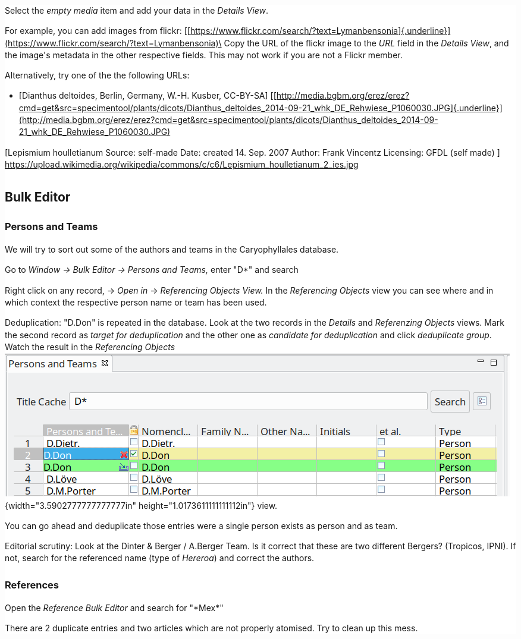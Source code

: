 Select the *empty media* item and add your data in the *Details View*.

For example, you can add images from flickr: [[https://www.flickr.com/search/?text=Lymanbensonia]{.underline}](https://www.flickr.com/search/?text=Lymanbensonia)\
Copy the URL of the flickr image to the *URL* field in the *Details View*, and the image's metadata in the other respective fields. This may not work if you are not a Flickr member.

Alternatively, try one of the the following URLs:

-   \[Dianthus deltoides, Berlin, Germany, W.-H. Kusber, CC-BY-SA\] [[http://media.bgbm.org/erez/erez?cmd=get&src=specimentool/plants/dicots/Dianthus_deltoides_2014-09-21_whk_DE_Rehwiese_P1060030.JPG]{.underline}](http://media.bgbm.org/erez/erez?cmd=get&src=specimentool/plants/dicots/Dianthus_deltoides_2014-09-21_whk_DE_Rehwiese_P1060030.JPG)

\[Lepismium houlletianum Source: self-made Date: created 14. Sep. 2007 Author: Frank Vincentz Licensing: GFDL (self made) \] <https://upload.wikimedia.org/wikipedia/commons/c/c6/Lepismium_houlletianum_2_ies.jpg>

## Bulk Editor

### Persons and Teams

We will try to sort out some of the authors and teams in the Caryophyllales database.

Go to *Window -\> Bulk Editor -\> Persons and Teams,* enter "D\*" and search

Right click on any record, -\> *Open in* -\> *Referencing Objects View.* In the *Referencing Objects* view you can see where and in which context the respective person name or team has been used.

Deduplication: "D.Don" is repeated in the database. Look at the two records in the *Details* and *Referenzing Objects* views. Mark the second record as *target for deduplication* and the other one as *candidate for deduplication* and click *deduplicate group*. Watch the result in the *Referencing Objects*![](./media/image16.png){width="3.5902777777777777in" height="1.0173611111111112in"} view.

You can go ahead and deduplicate those entries were a single person exists as person and as team.

Editorial scrutiny: Look at the Dinter & Berger / A.Berger Team. Is it correct that these are two different Bergers? (Tropicos, IPNI). If not, search for the referenced name (type of *Hereroa*) and correct the authors.

### References

Open the *Reference Bulk Editor* and search for "\*Mex\*"

There are 2 duplicate entries and two articles which are not properly atomised. Try to clean up this mess.


[^1]: The interface also allows the direct handling of replaced synonyms and nomina nova in the homotypic group via the *Nomenclatural Status* section of the Details-View.
[^2]: If you don't see a *TaxonFactual data set for ...* entry, add a new factual dataset by right clicking in the empty area of the *Factual Data* window and choose *New Factual Data Set*).